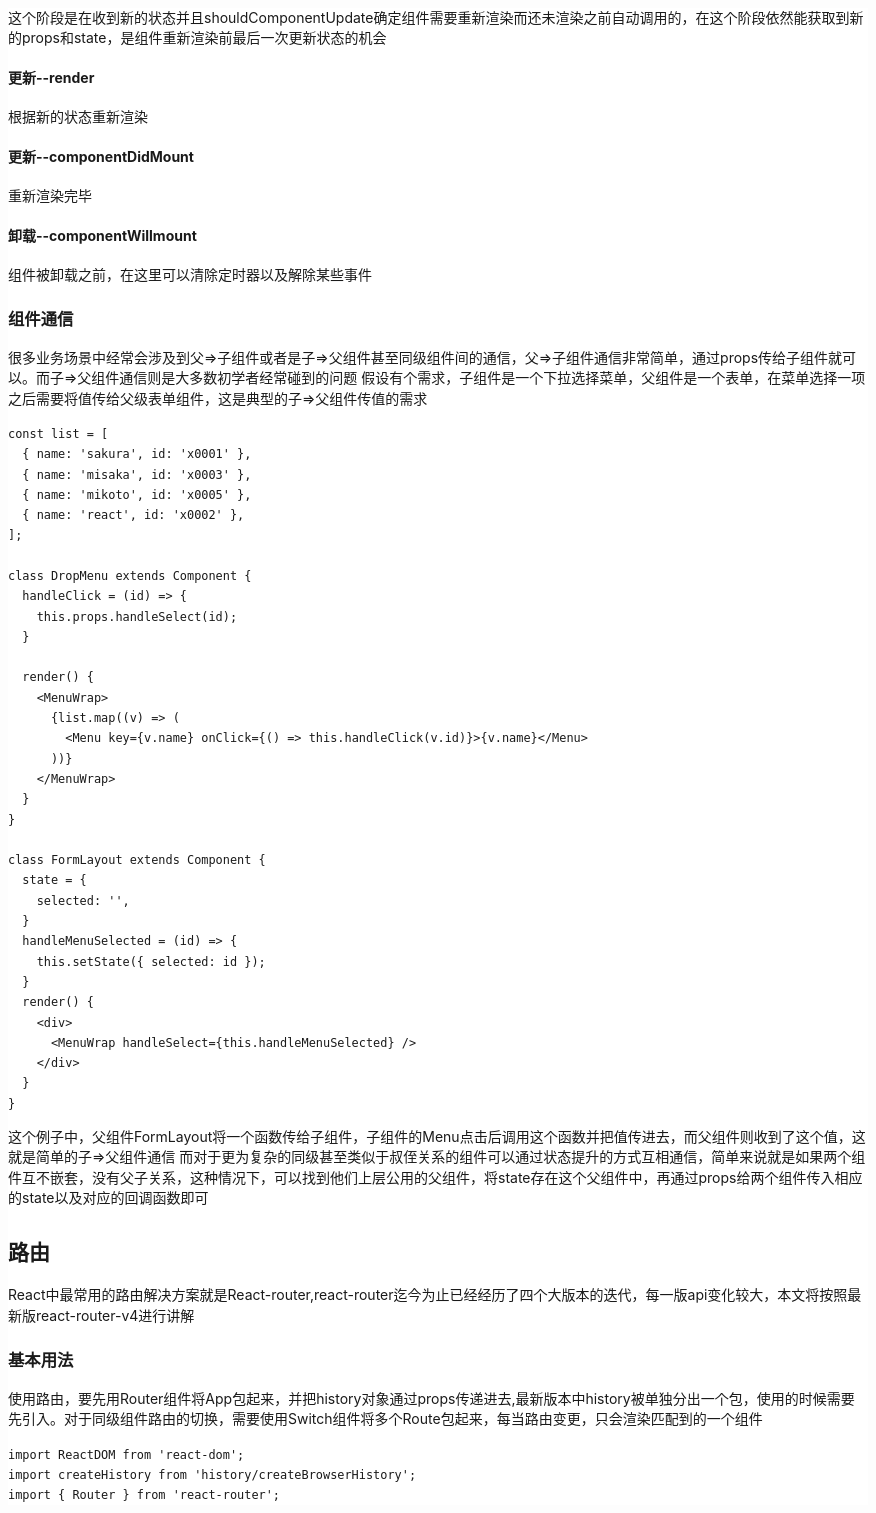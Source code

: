 这个阶段是在收到新的状态并且shouldComponentUpdate确定组件需要重新渲染而还未渲染之前自动调用的，在这个阶段依然能获取到新的props和state，是组件重新渲染前最后一次更新状态的机会
#### 更新--render
根据新的状态重新渲染
#### 更新--componentDidMount
重新渲染完毕
#### 卸载--componentWillmount
组件被卸载之前，在这里可以清除定时器以及解除某些事件
### 组件通信
很多业务场景中经常会涉及到父=>子组件或者是子=>父组件甚至同级组件间的通信，父=>子组件通信非常简单，通过props传给子组件就可以。而子=>父组件通信则是大多数初学者经常碰到的问题
假设有个需求，子组件是一个下拉选择菜单，父组件是一个表单，在菜单选择一项之后需要将值传给父级表单组件，这是典型的子=>父组件传值的需求
```
const list = [
  { name: 'sakura', id: 'x0001' },
  { name: 'misaka', id: 'x0003' },
  { name: 'mikoto', id: 'x0005' },
  { name: 'react', id: 'x0002' },
];

class DropMenu extends Component {
  handleClick = (id) => {
    this.props.handleSelect(id);
  }

  render() {
    <MenuWrap>
      {list.map((v) => (
        <Menu key={v.name} onClick={() => this.handleClick(v.id)}>{v.name}</Menu>
      ))}
    </MenuWrap>
  }
}

class FormLayout extends Component {
  state = {
    selected: '',
  }
  handleMenuSelected = (id) => {
    this.setState({ selected: id });
  }
  render() {
    <div>
      <MenuWrap handleSelect={this.handleMenuSelected} />
    </div>
  }
}
```
这个例子中，父组件FormLayout将一个函数传给子组件，子组件的Menu点击后调用这个函数并把值传进去，而父组件则收到了这个值，这就是简单的子=>父组件通信
而对于更为复杂的同级甚至类似于叔侄关系的组件可以通过状态提升的方式互相通信，简单来说就是如果两个组件互不嵌套，没有父子关系，这种情况下，可以找到他们上层公用的父组件，将state存在这个父组件中，再通过props给两个组件传入相应的state以及对应的回调函数即可
## 路由
React中最常用的路由解决方案就是React-router,react-router迄今为止已经经历了四个大版本的迭代，每一版api变化较大，本文将按照最新版react-router-v4进行讲解
### 基本用法
使用路由，要先用Router组件将App包起来，并把history对象通过props传递进去,最新版本中history被单独分出一个包，使用的时候需要先引入。对于同级组件路由的切换，需要使用Switch组件将多个Route包起来，每当路由变更，只会渲染匹配到的一个组件
```
import ReactDOM from 'react-dom';
import createHistory from 'history/createBrowserHistory';
import { Router } from 'react-router';

```